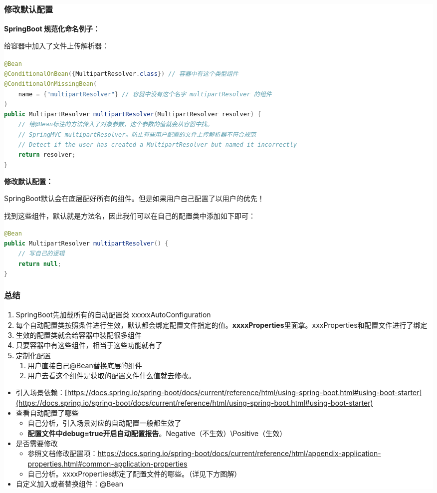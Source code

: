 
### 修改默认配置



**SpringBoot 规范化命名例子：**



给容器中加入了文件上传解析器：

```java
@Bean
@ConditionalOnBean({MultipartResolver.class}) // 容器中有这个类型组件
@ConditionalOnMissingBean(
    name = {"multipartResolver"} // 容器中没有这个名字 multipartResolver 的组件
)
public MultipartResolver multipartResolver(MultipartResolver resolver) {
    // 给@Bean标注的方法传入了对象参数，这个参数的值就会从容器中找。
    // SpringMVC multipartResolver。防止有些用户配置的文件上传解析器不符合规范
    // Detect if the user has created a MultipartResolver but named it incorrectly
    return resolver;
}
```



**修改默认配置：**

SpringBoot默认会在底层配好所有的组件。但是如果用户自己配置了以用户的优先！

找到这些组件，默认就是方法名，因此我们可以在自己的配置类中添加如下即可：



```java
@Bean
public MultipartResolver multipartResolver() {
    // 写自己的逻辑
    return null;
}
```





### 总结



1. SpringBoot先加载所有的自动配置类  xxxxxAutoConfiguration
2. 每个自动配置类按照条件进行生效，默认都会绑定配置文件指定的值。**xxxxProperties**里面拿。xxxProperties和配置文件进行了绑定
3. 生效的配置类就会给容器中装配很多组件
4. 只要容器中有这些组件，相当于这些功能就有了
5. 定制化配置
   1. 用户直接自己@Bean替换底层的组件
   2. 用户去看这个组件是获取的配置文件什么值就去修改。





- 引入场景依赖：[https://docs.spring.io/spring-boot/docs/current/reference/html/using-spring-boot.html#using-boot-starter](https://docs.spring.io/spring-boot/docs/current/reference/html/using-spring-boot.html#using-boot-starter)
- 查看自动配置了哪些
  - 自己分析，引入场景对应的自动配置一般都生效了
  - **配置文件中debug=true开启自动配置报告**。Negative（不生效）\Positive（生效）
- 是否需要修改
  - 参照文档修改配置项：https://docs.spring.io/spring-boot/docs/current/reference/html/appendix-application-properties.html#common-application-properties
  - 自己分析。xxxxProperties绑定了配置文件的哪些。（详见下方图解）
- 自定义加入或者替换组件：@Bean
